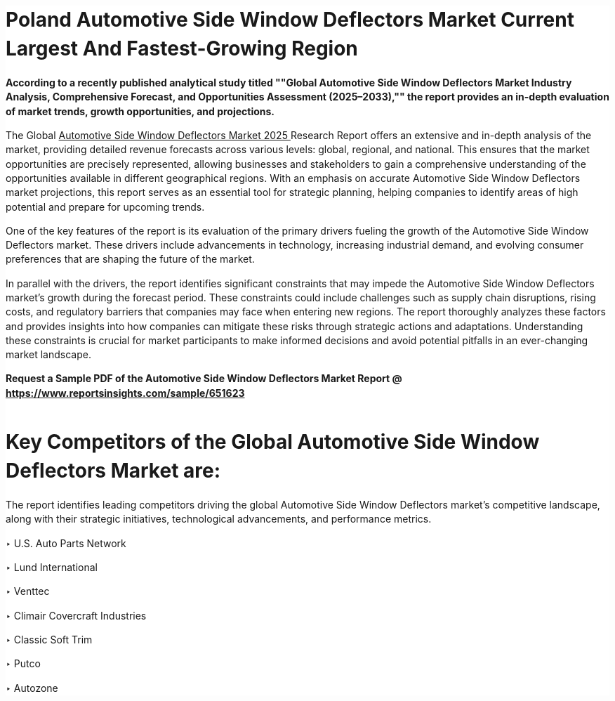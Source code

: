 # Poland Automotive Side Window Deflectors Market Current Largest And Fastest-Growing Region

<strong>According to a recently published analytical study titled ""Global Automotive Side Window Deflectors Market Industry Analysis, Comprehensive Forecast, and Opportunities Assessment (2025–2033),"" the report provides an in-depth evaluation of market trends, growth opportunities, and projections.</strong>

The Global <a href=https://www.reportsinsights.com/sample/651623>Automotive Side Window Deflectors Market 2025 </a> Research Report offers an extensive and in-depth analysis of the market, providing detailed revenue forecasts across various levels: global, regional, and national. This ensures that the market opportunities are precisely represented, allowing businesses and stakeholders to gain a comprehensive understanding of the opportunities available in different geographical regions. With an emphasis on accurate Automotive Side Window Deflectors market projections, this report serves as an essential tool for strategic planning, helping companies to identify areas of high potential and prepare for upcoming trends.

One of the key features of the report is its evaluation of the primary drivers fueling the growth of the Automotive Side Window Deflectors market. These drivers include advancements in technology, increasing industrial demand, and evolving consumer preferences that are shaping the future of the market. 

In parallel with the drivers, the report identifies significant constraints that may impede the Automotive Side Window Deflectors market’s growth during the forecast period. These constraints could include challenges such as supply chain disruptions, rising costs, and regulatory barriers that companies may face when entering new regions. The report thoroughly analyzes these factors and provides insights into how companies can mitigate these risks through strategic actions and adaptations. Understanding these constraints is crucial for market participants to make informed decisions and avoid potential pitfalls in an ever-changing market landscape.

<strong>Request a Sample PDF of the Automotive Side Window Deflectors Market Report </strong><strong>@<a href=https://www.reportsinsights.com/sample/651623> https://www.reportsinsights.com/sample/651623</a></strong></font>

# <strong>Key Competitors of the Global Automotive Side Window Deflectors Market are:</strong>

The report identifies leading competitors driving the global Automotive Side Window Deflectors market’s competitive landscape, along with their strategic initiatives, technological advancements, and performance metrics.

‣ U.S. Auto Parts Network

‣ Lund International

‣ Venttec

‣ Climair Covercraft Industries

‣ Classic Soft Trim

‣ Putco

‣ Autozone
